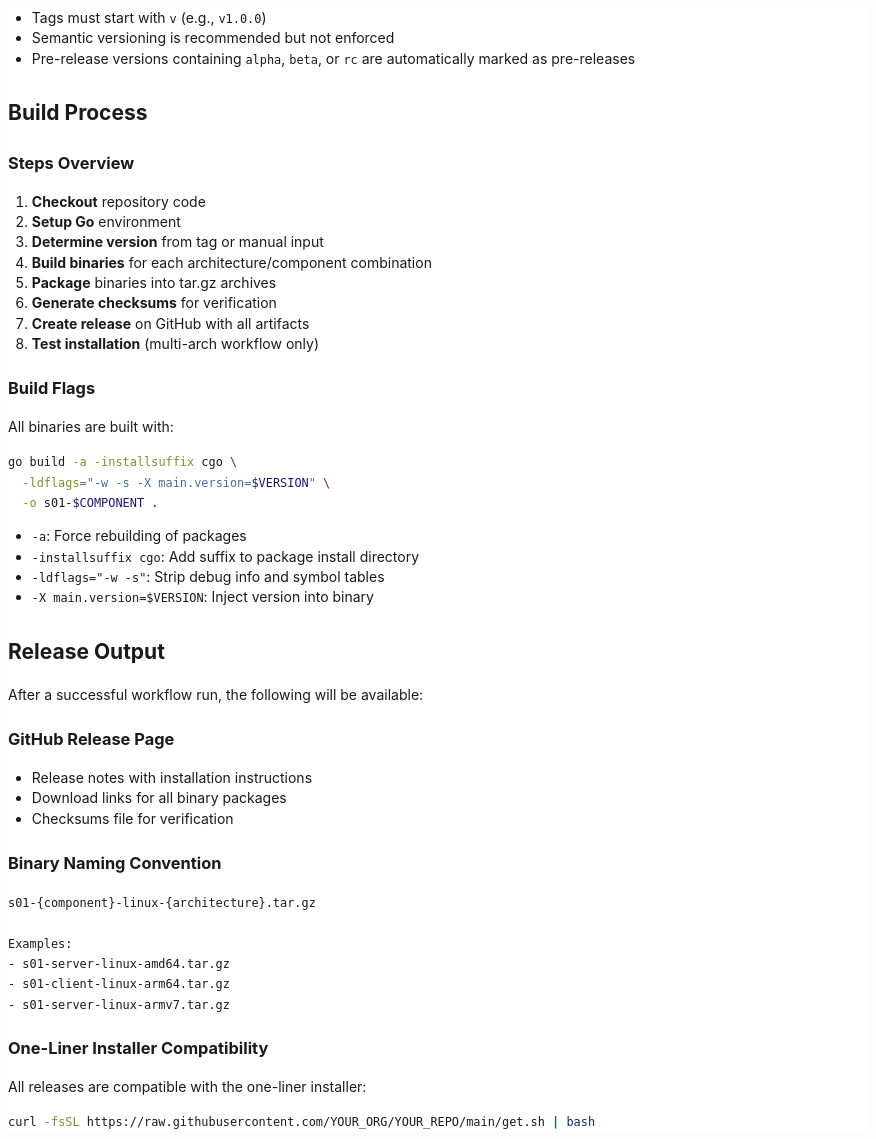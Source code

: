 - Tags must start with `v` (e.g., `v1.0.0`)
- Semantic versioning is recommended but not enforced
- Pre-release versions containing `alpha`, `beta`, or `rc` are automatically marked as pre-releases

## Build Process

### **Steps Overview**

1. **Checkout** repository code
2. **Setup Go** environment
3. **Determine version** from tag or manual input
4. **Build binaries** for each architecture/component combination
5. **Package** binaries into tar.gz archives
6. **Generate checksums** for verification
7. **Create release** on GitHub with all artifacts
8. **Test installation** (multi-arch workflow only)

### **Build Flags**

All binaries are built with:
```bash
go build -a -installsuffix cgo \
  -ldflags="-w -s -X main.version=$VERSION" \
  -o s01-$COMPONENT .
```

- `-a`: Force rebuilding of packages
- `-installsuffix cgo`: Add suffix to package install directory
- `-ldflags="-w -s"`: Strip debug info and symbol tables
- `-X main.version=$VERSION`: Inject version into binary

## Release Output

After a successful workflow run, the following will be available:

### **GitHub Release Page**
- Release notes with installation instructions
- Download links for all binary packages
- Checksums file for verification

### **Binary Naming Convention**
```
s01-{component}-linux-{architecture}.tar.gz

Examples:
- s01-server-linux-amd64.tar.gz
- s01-client-linux-arm64.tar.gz
- s01-server-linux-armv7.tar.gz
```

### **One-Liner Installer Compatibility**
All releases are compatible with the one-liner installer:
```bash
curl -fsSL https://raw.githubusercontent.com/YOUR_ORG/YOUR_REPO/main/get.sh | bash
```

